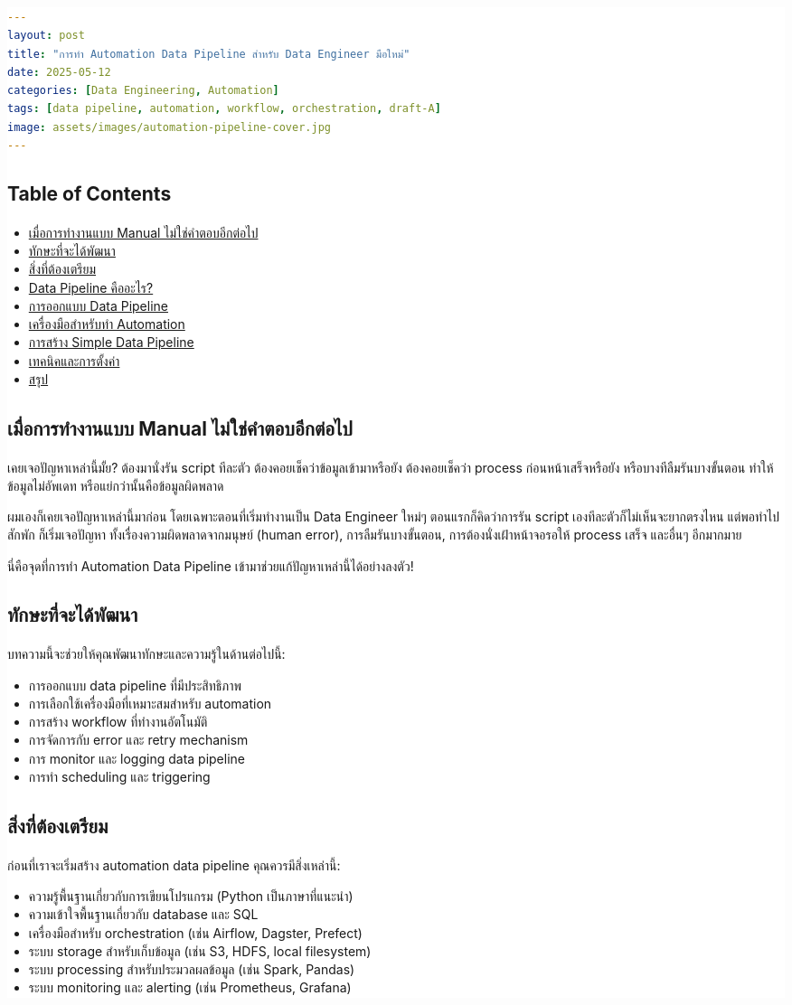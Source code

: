 ```yaml
---
layout: post
title: "การทำ Automation Data Pipeline สำหรับ Data Engineer มือใหม่"
date: 2025-05-12
categories: [Data Engineering, Automation]
tags: [data pipeline, automation, workflow, orchestration, draft-A]
image: assets/images/automation-pipeline-cover.jpg
---
```


## Table of Contents
- [เมื่อการทำงานแบบ Manual ไม่ใช่คำตอบอีกต่อไป](#เมื่อการทำงานแบบ-manual-ไม่ใช่คำตอบอีกต่อไป)
- [ทักษะที่จะได้พัฒนา](#ทักษะที่จะได้พัฒนา)
- [สิ่งที่ต้องเตรียม](#สิ่งที่ต้องเตรียม)
- [Data Pipeline คืออะไร?](#data-pipeline-คืออะไร)
- [การออกแบบ Data Pipeline](#การออกแบบ-data-pipeline)
- [เครื่องมือสำหรับทำ Automation](#เครื่องมือสำหรับทำ-automation)
- [การสร้าง Simple Data Pipeline](#การสร้าง-simple-data-pipeline)
- [เทคนิคและการตั้งค่า](#เทคนิคและการตั้งค่า)
- [สรุป](#สรุป)

## เมื่อการทำงานแบบ Manual ไม่ใช่คำตอบอีกต่อไป

เคยเจอปัญหาเหล่านี้มั้ย? ต้องมานั่งรัน script ทีละตัว ต้องคอยเช็คว่าข้อมูลเข้ามาหรือยัง ต้องคอยเช็คว่า process ก่อนหน้าเสร็จหรือยัง หรือบางทีลืมรันบางขั้นตอน ทำให้ข้อมูลไม่อัพเดท หรือแย่กว่านั้นคือข้อมูลผิดพลาด

ผมเองก็เคยเจอปัญหาเหล่านี้มาก่อน โดยเฉพาะตอนที่เริ่มทำงานเป็น Data Engineer ใหม่ๆ ตอนแรกก็คิดว่าการรัน script เองทีละตัวก็ไม่เห็นจะยากตรงไหน แต่พอทำไปสักพัก ก็เริ่มเจอปัญหา ทั้งเรื่องความผิดพลาดจากมนุษย์ (human error), การลืมรันบางขั้นตอน, การต้องนั่งเฝ้าหน้าจอรอให้ process เสร็จ และอื่นๆ อีกมากมาย

นี่คือจุดที่การทำ Automation Data Pipeline เข้ามาช่วยแก้ปัญหาเหล่านี้ได้อย่างลงตัว!

## ทักษะที่จะได้พัฒนา

บทความนี้จะช่วยให้คุณพัฒนาทักษะและความรู้ในด้านต่อไปนี้:
- การออกแบบ data pipeline ที่มีประสิทธิภาพ
- การเลือกใช้เครื่องมือที่เหมาะสมสำหรับ automation
- การสร้าง workflow ที่ทำงานอัตโนมัติ
- การจัดการกับ error และ retry mechanism
- การ monitor และ logging data pipeline
- การทำ scheduling และ triggering

## สิ่งที่ต้องเตรียม

ก่อนที่เราจะเริ่มสร้าง automation data pipeline คุณควรมีสิ่งเหล่านี้:
- ความรู้พื้นฐานเกี่ยวกับการเขียนโปรแกรม (Python เป็นภาษาที่แนะนำ)
- ความเข้าใจพื้นฐานเกี่ยวกับ database และ SQL
- เครื่องมือสำหรับ orchestration (เช่น Airflow, Dagster, Prefect)
- ระบบ storage สำหรับเก็บข้อมูล (เช่น S3, HDFS, local filesystem)
- ระบบ processing สำหรับประมวลผลข้อมูล (เช่น Spark, Pandas)
- ระบบ monitoring และ alerting (เช่น Prometheus, Grafana)
